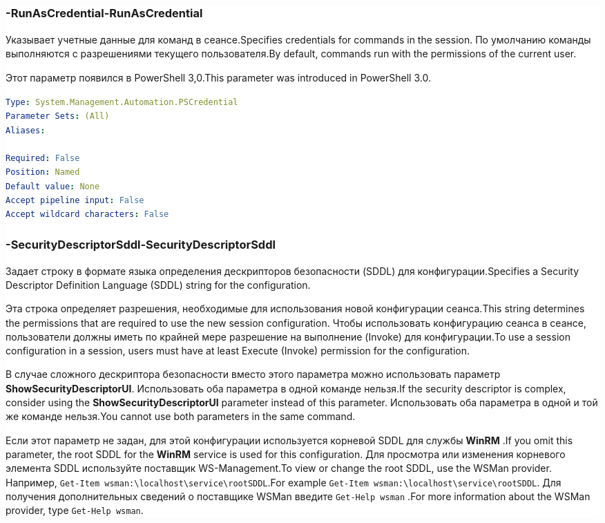### <span data-ttu-id="c1313-227">-RunAsCredential</span><span class="sxs-lookup"><span data-stu-id="c1313-227">-RunAsCredential</span></span>

<span data-ttu-id="c1313-228">Указывает учетные данные для команд в сеансе.</span><span class="sxs-lookup"><span data-stu-id="c1313-228">Specifies credentials for commands in the session.</span></span> <span data-ttu-id="c1313-229">По умолчанию команды выполняются с разрешениями текущего пользователя.</span><span class="sxs-lookup"><span data-stu-id="c1313-229">By default, commands run with the permissions of the current user.</span></span>

<span data-ttu-id="c1313-230">Этот параметр появился в PowerShell 3,0.</span><span class="sxs-lookup"><span data-stu-id="c1313-230">This parameter was introduced in PowerShell 3.0.</span></span>

```yaml
Type: System.Management.Automation.PSCredential
Parameter Sets: (All)
Aliases:

Required: False
Position: Named
Default value: None
Accept pipeline input: False
Accept wildcard characters: False
```

### <span data-ttu-id="c1313-231">-SecurityDescriptorSddl</span><span class="sxs-lookup"><span data-stu-id="c1313-231">-SecurityDescriptorSddl</span></span>

<span data-ttu-id="c1313-232">Задает строку в формате языка определения дескрипторов безопасности (SDDL) для конфигурации.</span><span class="sxs-lookup"><span data-stu-id="c1313-232">Specifies a Security Descriptor Definition Language (SDDL) string for the configuration.</span></span>

<span data-ttu-id="c1313-233">Эта строка определяет разрешения, необходимые для использования новой конфигурации сеанса.</span><span class="sxs-lookup"><span data-stu-id="c1313-233">This string determines the permissions that are required to use the new session configuration.</span></span> <span data-ttu-id="c1313-234">Чтобы использовать конфигурацию сеанса в сеансе, пользователи должны иметь по крайней мере разрешение на выполнение (Invoke) для конфигурации.</span><span class="sxs-lookup"><span data-stu-id="c1313-234">To use a session configuration in a session, users must have at least Execute (Invoke) permission for the configuration.</span></span>

<span data-ttu-id="c1313-235">В случае сложного дескриптора безопасности вместо этого параметра можно использовать параметр **ShowSecurityDescriptorUI**. Использовать оба параметра в одной команде нельзя.</span><span class="sxs-lookup"><span data-stu-id="c1313-235">If the security descriptor is complex, consider using the **ShowSecurityDescriptorUI** parameter instead of this parameter.</span></span> <span data-ttu-id="c1313-236">Использовать оба параметра в одной и той же команде нельзя.</span><span class="sxs-lookup"><span data-stu-id="c1313-236">You cannot use both parameters in the same command.</span></span>

<span data-ttu-id="c1313-237">Если этот параметр не задан, для этой конфигурации используется корневой SDDL для службы **WinRM** .</span><span class="sxs-lookup"><span data-stu-id="c1313-237">If you omit this parameter, the root SDDL for the **WinRM** service is used for this configuration.</span></span>
<span data-ttu-id="c1313-238">Для просмотра или изменения корневого элемента SDDL используйте поставщик WS-Management.</span><span class="sxs-lookup"><span data-stu-id="c1313-238">To view or change the root SDDL, use the WSMan provider.</span></span> <span data-ttu-id="c1313-239">Например, `Get-Item wsman:\localhost\service\rootSDDL`.</span><span class="sxs-lookup"><span data-stu-id="c1313-239">For example `Get-Item wsman:\localhost\service\rootSDDL`.</span></span> <span data-ttu-id="c1313-240">Для получения дополнительных сведений о поставщике WSMan введите `Get-Help wsman` .</span><span class="sxs-lookup"><span data-stu-id="c1313-240">For more information about the WSMan provider, type `Get-Help wsman`.</span></span>
